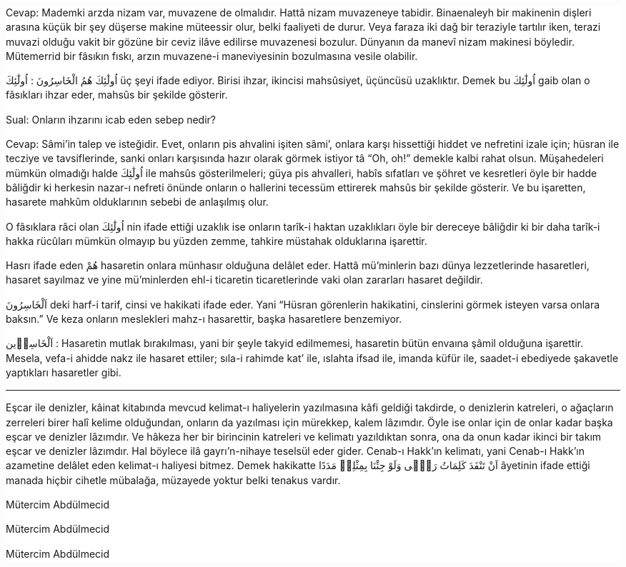 Cevap: Mademki arzda nizam var, muvazene de olmalıdır. Hattâ nizam muvazeneye tabidir. Binaenaleyh bir makinenin dişleri arasına küçük bir şey düşerse makine müteessir olur, belki faaliyeti de durur. Veya faraza iki dağ bir teraziyle tartılır iken, terazi muvazi olduğu vakit bir gözüne bir ceviz ilâve edilirse muvazenesi bozulur. Dünyanın da manevî nizam makinesi böyledir. Mütemerrid bir fâsıkın fıskı, arzın muvazene-i maneviyesinin bozulmasına vesile olabilir.

<span class="arabic" dir="rtl">اُولٰٓئِكَ هُمُ الْخَاسِرُونَ : اُولٰٓئِكَ</span> üç şeyi ifade ediyor. Birisi ihzar, ikincisi mahsûsiyet, üçüncüsü uzaklıktır. Demek bu <span class="arabic" dir="rtl">اُولٰٓئِكَ</span> gaib olan o fâsıkları ihzar eder, mahsûs bir şekilde gösterir.

Sual: Onların ihzarını icab eden sebep nedir?

Cevap: Sâmi’in talep ve isteğidir. Evet, onların pis ahvalini işiten sâmi’, onlara karşı hissettiği hiddet ve nefretini izale için; hüsran ile tecziye ve tavsiflerinde, sanki onları karşısında hazır olarak görmek istiyor tâ “Oh, oh!” demekle kalbi rahat olsun. Müşahedeleri mümkün olmadığı halde <span class="arabic" dir="rtl">اُولٰٓئِكَ</span> ile mahsûs gösterilmeleri; güya pis ahvalleri, habîs sıfatları ve şöhret ve kesretleri öyle bir hadde bâliğdir ki herkesin nazar-ı nefreti önünde onların o hallerini tecessüm ettirerek mahsûs bir şekilde gösterir. Ve bu işaretten, hasarete mahkûm olduklarının sebebi de anlaşılmış olur.

O fâsıklara râci olan <span class="arabic" dir="rtl">اُولٰٓئِكَ</span> nin ifade ettiği uzaklık ise onların tarîk-i haktan uzaklıkları öyle bir dereceye bâliğdir ki bir daha tarîk-i hakka rücûları mümkün olmayıp bu yüzden zemme, tahkire müstahak olduklarına işarettir.

Hasrı ifade eden <span class="arabic" dir="rtl">هُمْ</span> hasaretin onlara münhasır olduğuna delâlet eder. Hattâ mü’minlerin bazı dünya lezzetlerinde hasaretleri, hasaret sayılmaz ve yine mü’minlerden ehl-i ticaretin ticaretlerinde vaki olan zararları hasaret değildir.

<span class="arabic" dir="rtl">اَلْخَاسِرُونَ</span> deki harf-i tarif, cinsi ve hakikati ifade eder. Yani “Hüsran görenlerin hakikatini, cinslerini görmek isteyen varsa onlara baksın.” Ve keza onların meslekleri mahz-ı hasarettir, başka hasaretlere benzemiyor.

<span class="arabic" dir="rtl">اَلْخَاسِرٖين</span> : Hasaretin mutlak bırakılması, yani bir şeyle takyid edilmemesi, hasaretin bütün envaına şâmil olduğuna işarettir. Mesela, vefa-i ahidde nakz ile hasaret ettiler; sıla-i rahimde kat’ ile, ıslahta ifsad ile, imanda küfür ile, saadet-i ebediyede şakavetle yaptıkları hasaretler gibi.

***

[^Hâşiye1]: Bu mealdeki âyette bir mübalağa, bir müzayede görünür. Fakat hakikate, vakıa bakılırsa ziyadelik yoktur. Çünkü “kelime” bir manayı ifade eden şeye denir. Amma nahvîlerin lafız ile takyid ve tahsis ettikleri, onlara mahsus bir ıstılahtır. Evet biri kāl, diğeri hal olmak üzere iki lisan vardır. Lisan-ı kālin kelimatı elfaz ise lisan-ı halin kelimatı da ahvaldir. Binaenaleyh kudsî şairin <span class="arabic" dir="rtl">وَفٖى كُلِّ شَىْءٍ لَهُ اٰيَةٌ تَدُلُّ عَلٰى اَنَّهُ وَاحِدٌ</span> dediği gibi; kitab-ı kebir-i kâinatta yaratılan herhangi bir şey, Hâlık’ın azametine delâlet eden bir kelime-i haliyedir.

Eşcar ile denizler, kâinat kitabında mevcud kelimat-ı haliyelerin yazılmasına kâfi geldiği takdirde, o denizlerin katreleri, o ağaçların zerreleri birer halî kelime olduğundan, onların da yazılması için mürekkep, kalem lâzımdır. Öyle ise onlar için de onlar kadar başka eşcar ve denizler lâzımdır. Ve hâkeza her bir birincinin katreleri ve kelimatı yazıldıktan sonra, ona da onun kadar ikinci bir takım eşcar ve denizler lâzımdır. Hal böylece ilâ gayrı’n-nihaye teselsül eder gider. Cenab-ı Hakk’ın kelimatı, yani Cenab-ı Hakk’ın azametine delâlet eden kelimat-ı haliyesi bitmez. Demek hakikatte <span class="arabic" dir="rtl">اَنْ تَنْفَدَ كَلِمَاتُ رَبّٖى وَلَوْ جِئْنَا بِمِثْلِهٖ مَدَدًا</span> âyetinin ifade ettiği manada hiçbir cihetle mübalağa, müzayede yoktur belki tenakus vardır.

Mütercim Abdülmecid

[^Hâşiye2]: Sivrisineğin başında mızrak gibi bir hortum vardır. Filin başına konar, hortumunu filin hortumuna batırır, fil kaçmaya başlar, hiçbir suretle elinden kurtulamaz. Demek Cenab-ı Hak, sivrisineği file galip ve hâkim kılmıştır. Binaenaleyh hilkatçe dûn ise de cesaret hususunda faiktir.

Mütercim Abdülmecid

[^Hâşiye3]: Bir a’rabînin taptığı bir sanemi varmış. Bir gün ibadete gitmiş. Bakmış ki bir tilki sanemin başına bevletmiş. Bu hali görünce <span class="arabic" dir="rtl">اَرَبٌّ يَبُولُ الثَّعْلَبَانُ بِرَاْسِهٖ</span> demekle sanemi kırmış atmış. Demek sanemlerin hakaretinden yalnız sinekler değil, tilkiler de başlarına çıkar, telvis eder.

Mütercim Abdülmecid

